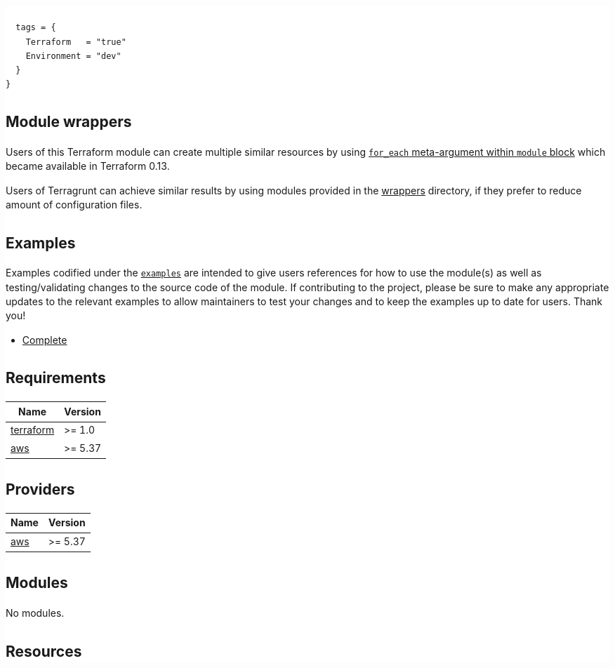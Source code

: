 ```hcl

  tags = {
    Terraform   = "true"
    Environment = "dev"
  }
}
```

## Module wrappers

Users of this Terraform module can create multiple similar resources by using [`for_each` meta-argument within `module` block](https://www.terraform.io/language/meta-arguments/for_each) which became available in Terraform 0.13.

Users of Terragrunt can achieve similar results by using modules provided in the [wrappers](https://github.com/terraform-aws-modules/terraform-aws-ecr/tree/master/wrappers) directory, if they prefer to reduce amount of configuration files.

## Examples

Examples codified under the [`examples`](https://github.com/terraform-aws-modules/terraform-aws-ecr/tree/master/examples) are intended to give users references for how to use the module(s) as well as testing/validating changes to the source code of the module. If contributing to the project, please be sure to make any appropriate updates to the relevant examples to allow maintainers to test your changes and to keep the examples up to date for users. Thank you!

- [Complete](https://github.com/terraform-aws-modules/terraform-aws-ecr/tree/master/examples/complete)


## Requirements

| Name | Version |
|------|---------|
| <a name="requirement_terraform"></a> [terraform](#requirement\_terraform) | >= 1.0 |
| <a name="requirement_aws"></a> [aws](#requirement\_aws) | >= 5.37 |

## Providers

| Name | Version |
|------|---------|
| <a name="provider_aws"></a> [aws](#provider\_aws) | >= 5.37 |

## Modules

No modules.

## Resources
